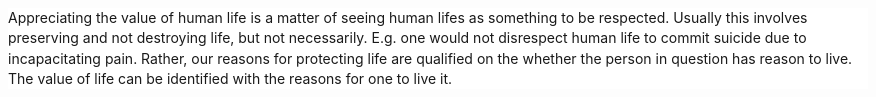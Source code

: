 Appreciating the value of human life is a matter of seeing human lifes as something to be respected.
Usually this involves preserving and not destroying life, but not necessarily.
E.g. one would not disrespect human life to commit suicide due to incapacitating pain.
Rather, our reasons for protecting life are qualified on the whether the person in question has reason to live.
The value of life can be identified with the reasons for one to live it.
